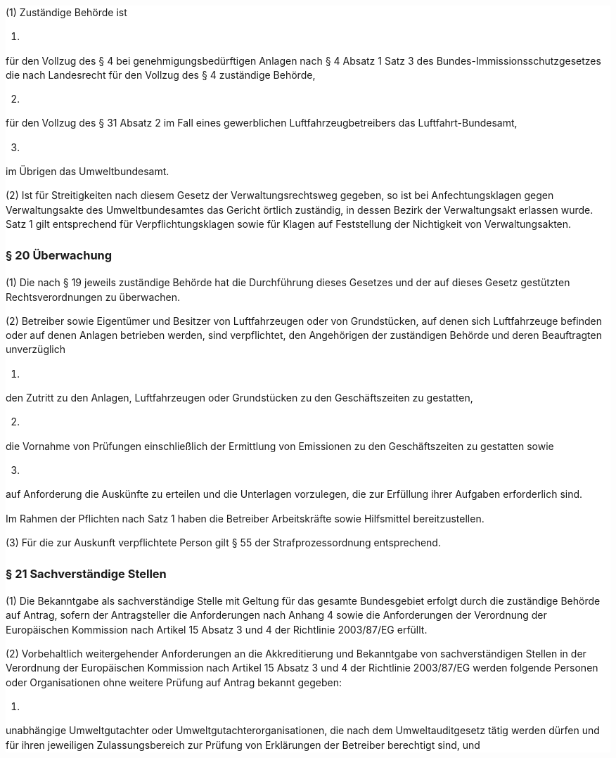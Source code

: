 (1) Zuständige Behörde ist

1.  
für den Vollzug des § 4 bei genehmigungsbedürftigen Anlagen nach § 4 Absatz 1 Satz 3 des Bundes-Immissionsschutzgesetzes die nach Landesrecht für den Vollzug des § 4 zuständige Behörde,

2.  
für den Vollzug des § 31 Absatz 2 im Fall eines gewerblichen Luftfahrzeugbetreibers das Luftfahrt-Bundesamt,

3.  
im Übrigen das Umweltbundesamt.

(2) Ist für Streitigkeiten nach diesem Gesetz der Verwaltungsrechtsweg gegeben, so ist bei Anfechtungsklagen gegen Verwaltungsakte des Umweltbundesamtes das Gericht örtlich zuständig, in dessen Bezirk der Verwaltungsakt erlassen wurde. Satz 1 gilt entsprechend für Verpflichtungsklagen sowie für Klagen auf Feststellung der Nichtigkeit von Verwaltungsakten.

### § 20 Überwachung

(1) Die nach § 19 jeweils zuständige Behörde hat die Durchführung dieses Gesetzes und der auf dieses Gesetz gestützten Rechtsverordnungen zu überwachen.

(2) Betreiber sowie Eigentümer und Besitzer von Luftfahrzeugen oder von Grundstücken, auf denen sich Luftfahrzeuge befinden oder auf denen Anlagen betrieben werden, sind verpflichtet, den Angehörigen der zuständigen Behörde und deren Beauftragten unverzüglich

1.  
den Zutritt zu den Anlagen, Luftfahrzeugen oder Grundstücken zu den Geschäftszeiten zu gestatten,

2.  
die Vornahme von Prüfungen einschließlich der Ermittlung von Emissionen zu den Geschäftszeiten zu gestatten sowie

3.  
auf Anforderung die Auskünfte zu erteilen und die Unterlagen vorzulegen, die zur Erfüllung ihrer Aufgaben erforderlich sind.

Im Rahmen der Pflichten nach Satz 1 haben die Betreiber Arbeitskräfte sowie Hilfsmittel bereitzustellen.

(3) Für die zur Auskunft verpflichtete Person gilt § 55 der Strafprozessordnung entsprechend.

### § 21 Sachverständige Stellen

(1) Die Bekanntgabe als sachverständige Stelle mit Geltung für das gesamte Bundesgebiet erfolgt durch die zuständige Behörde auf Antrag, sofern der Antragsteller die Anforderungen nach Anhang 4 sowie die Anforderungen der Verordnung der Europäischen Kommission nach Artikel 15 Absatz 3 und 4 der Richtlinie 2003/87/EG erfüllt.

(2) Vorbehaltlich weitergehender Anforderungen an die Akkreditierung und Bekanntgabe von sachverständigen Stellen in der Verordnung der Europäischen Kommission nach Artikel 15 Absatz 3 und 4 der Richtlinie 2003/87/EG werden folgende Personen oder Organisationen ohne weitere Prüfung auf Antrag bekannt gegeben:

1.  
unabhängige Umweltgutachter oder Umweltgutachterorganisationen, die nach dem Umweltauditgesetz tätig werden dürfen und für ihren jeweiligen Zulassungsbereich zur Prüfung von Erklärungen der Betreiber berechtigt sind, und
